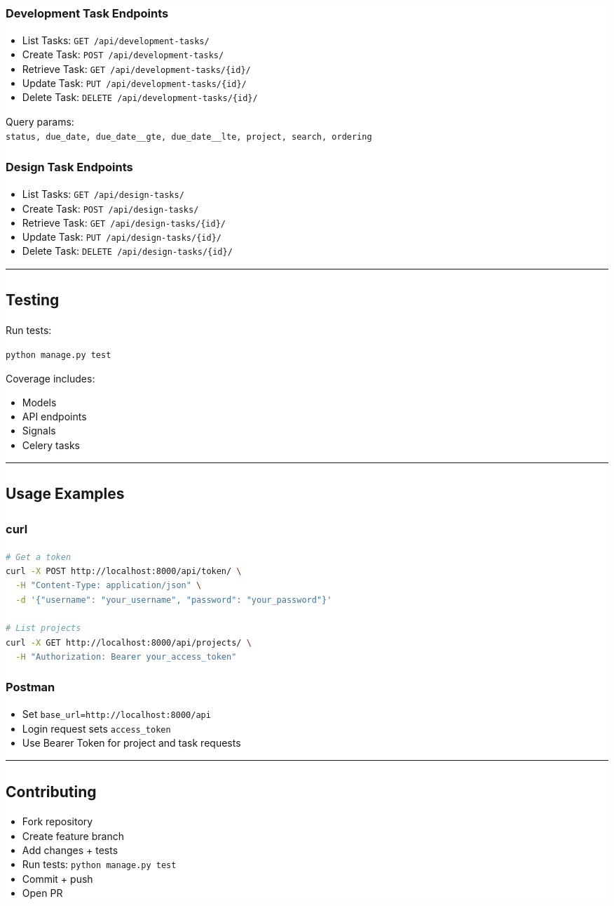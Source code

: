 ### Development Task Endpoints
- List Tasks: `GET /api/development-tasks/`  
- Create Task: `POST /api/development-tasks/`  
- Retrieve Task: `GET /api/development-tasks/{id}/`  
- Update Task: `PUT /api/development-tasks/{id}/`  
- Delete Task: `DELETE /api/development-tasks/{id}/`  

Query params:  
`status, due_date, due_date__gte, due_date__lte, project, search, ordering`  

### Design Task Endpoints
- List Tasks: `GET /api/design-tasks/`  
- Create Task: `POST /api/design-tasks/`  
- Retrieve Task: `GET /api/design-tasks/{id}/`  
- Update Task: `PUT /api/design-tasks/{id}/`  
- Delete Task: `DELETE /api/design-tasks/{id}/`  

---

## Testing
Run tests:  
```bash
python manage.py test
```

Coverage includes:  
- Models  
- API endpoints  
- Signals  
- Celery tasks  

---

## Usage Examples

### curl
```bash
# Get a token
curl -X POST http://localhost:8000/api/token/ \
  -H "Content-Type: application/json" \
  -d '{"username": "your_username", "password": "your_password"}'

# List projects
curl -X GET http://localhost:8000/api/projects/ \
  -H "Authorization: Bearer your_access_token"
```

### Postman
- Set `base_url=http://localhost:8000/api`  
- Login request sets `access_token`  
- Use Bearer Token for project and task requests  

---

## Contributing
- Fork repository  
- Create feature branch  
- Add changes + tests  
- Run tests: `python manage.py test`  
- Commit + push  
- Open PR  


